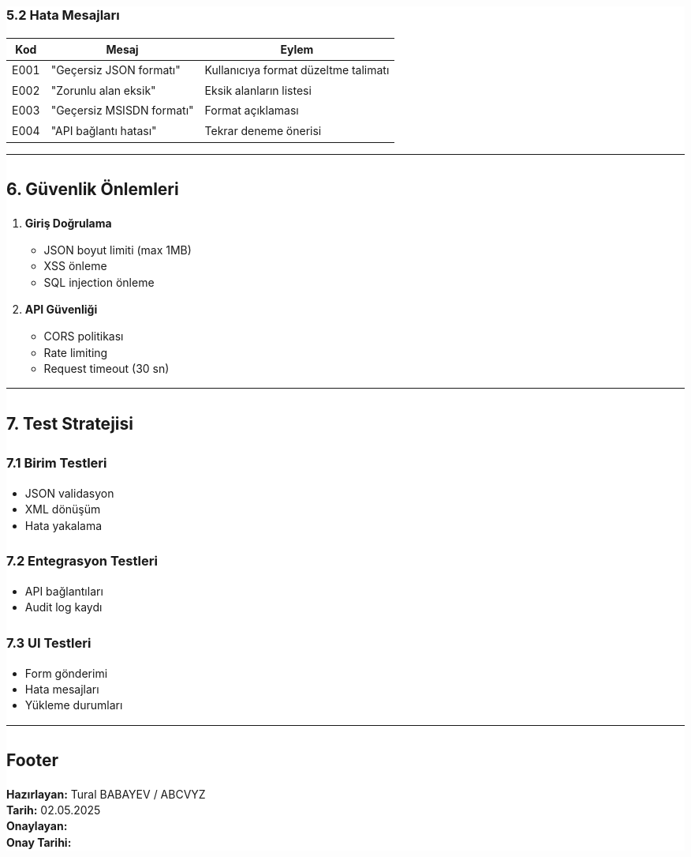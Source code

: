 ### 5.2 Hata Mesajları

| Kod | Mesaj | Eylem |
|-----|-------|-------|
| E001 | "Geçersiz JSON formatı" | Kullanıcıya format düzeltme talimatı |
| E002 | "Zorunlu alan eksik" | Eksik alanların listesi |
| E003 | "Geçersiz MSISDN formatı" | Format açıklaması |
| E004 | "API bağlantı hatası" | Tekrar deneme önerisi |

---

## 6. Güvenlik Önlemleri

1. **Giriş Doğrulama**
   - JSON boyut limiti (max 1MB)
   - XSS önleme
   - SQL injection önleme

2. **API Güvenliği**
   - CORS politikası
   - Rate limiting
   - Request timeout (30 sn)

---

## 7. Test Stratejisi

### 7.1 Birim Testleri
- JSON validasyon
- XML dönüşüm
- Hata yakalama

### 7.2 Entegrasyon Testleri
- API bağlantıları
- Audit log kaydı

### 7.3 UI Testleri
- Form gönderimi
- Hata mesajları
- Yükleme durumları

---

## Footer

**Hazırlayan:** Tural BABAYEV / ABCVYZ  
**Tarih:** 02.05.2025  
**Onaylayan:**   
**Onay Tarihi:**
